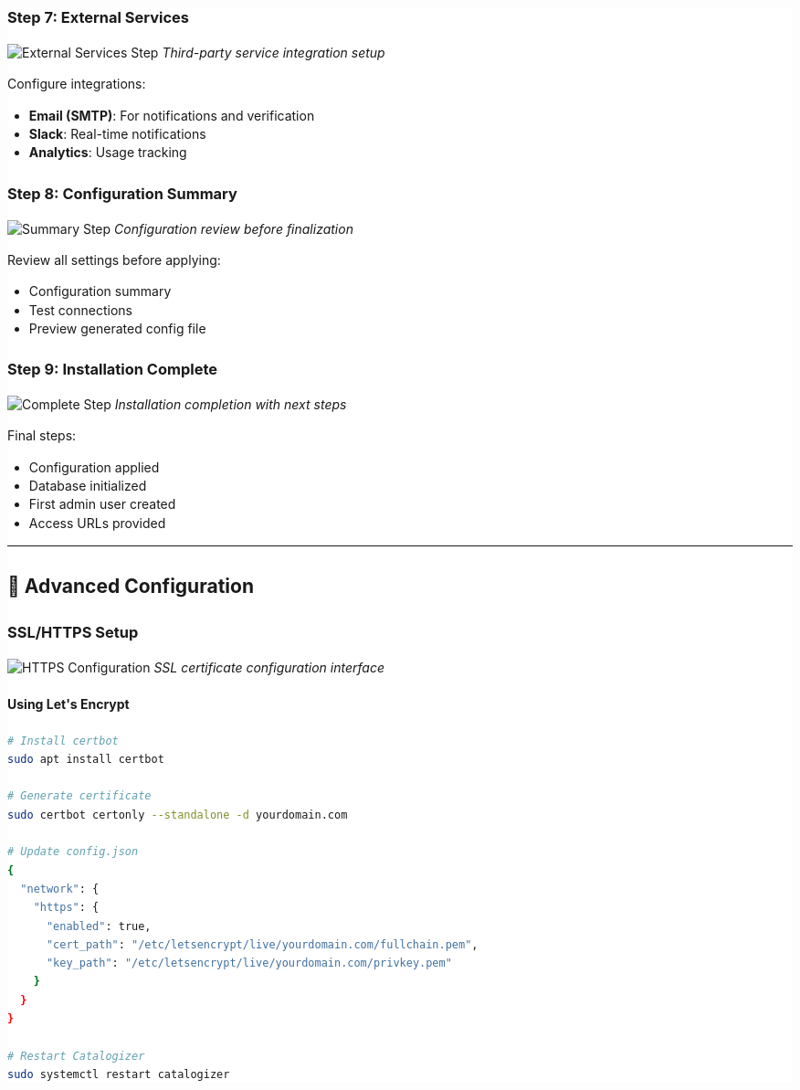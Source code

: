 ### Step 7: External Services
![External Services Step](screenshots/wizard/external-services-step.png)
*Third-party service integration setup*

Configure integrations:
- **Email (SMTP)**: For notifications and verification
- **Slack**: Real-time notifications
- **Analytics**: Usage tracking

### Step 8: Configuration Summary
![Summary Step](screenshots/wizard/summary-step.png)
*Configuration review before finalization*

Review all settings before applying:
- Configuration summary
- Test connections
- Preview generated config file

### Step 9: Installation Complete
![Complete Step](screenshots/wizard/complete-step.png)
*Installation completion with next steps*

Final steps:
- Configuration applied
- Database initialized
- First admin user created
- Access URLs provided

---

## 🔧 Advanced Configuration

### SSL/HTTPS Setup

![HTTPS Configuration](screenshots/admin/https-setup.png)
*SSL certificate configuration interface*

#### Using Let's Encrypt
```bash
# Install certbot
sudo apt install certbot

# Generate certificate
sudo certbot certonly --standalone -d yourdomain.com

# Update config.json
{
  "network": {
    "https": {
      "enabled": true,
      "cert_path": "/etc/letsencrypt/live/yourdomain.com/fullchain.pem",
      "key_path": "/etc/letsencrypt/live/yourdomain.com/privkey.pem"
    }
  }
}

# Restart Catalogizer
sudo systemctl restart catalogizer
```
